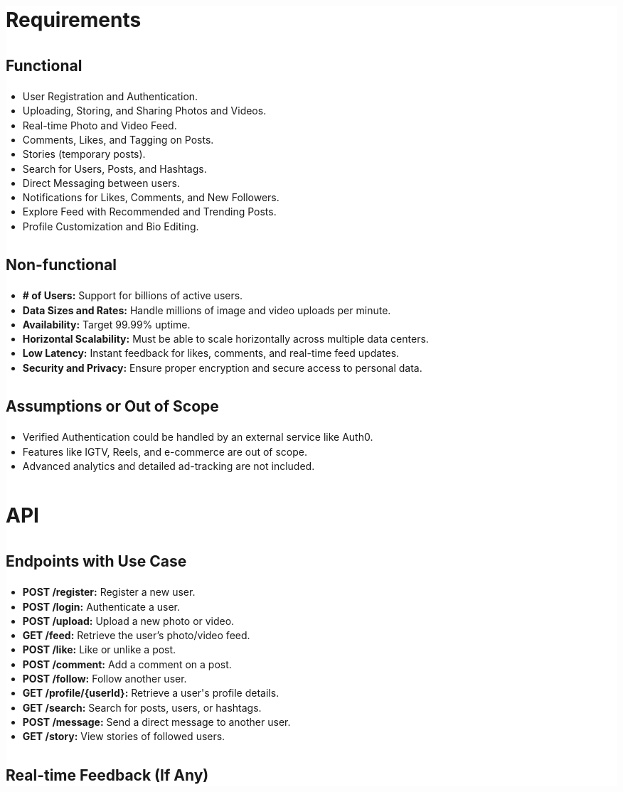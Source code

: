 # Requirements

## Functional

- User Registration and Authentication.
- Uploading, Storing, and Sharing Photos and Videos.
- Real-time Photo and Video Feed.
- Comments, Likes, and Tagging on Posts.
- Stories (temporary posts).
- Search for Users, Posts, and Hashtags.
- Direct Messaging between users.
- Notifications for Likes, Comments, and New Followers.
- Explore Feed with Recommended and Trending Posts.
- Profile Customization and Bio Editing.

## Non-functional

- **# of Users:** Support for billions of active users.
- **Data Sizes and Rates:** Handle millions of image and video uploads per minute.
- **Availability:** Target 99.99% uptime.
- **Horizontal Scalability:** Must be able to scale horizontally across multiple data centers.
- **Low Latency:** Instant feedback for likes, comments, and real-time feed updates.
- **Security and Privacy:** Ensure proper encryption and secure access to personal data.

## Assumptions or Out of Scope

- Verified Authentication could be handled by an external service like Auth0.
- Features like IGTV, Reels, and e-commerce are out of scope.
- Advanced analytics and detailed ad-tracking are not included.

# API

## Endpoints with Use Case

- **POST /register:** Register a new user.
- **POST /login:** Authenticate a user.
- **POST /upload:** Upload a new photo or video.
- **GET /feed:** Retrieve the user’s photo/video feed.
- **POST /like:** Like or unlike a post.
- **POST /comment:** Add a comment on a post.
- **POST /follow:** Follow another user.
- **GET /profile/{userId}:** Retrieve a user's profile details.
- **GET /search:** Search for posts, users, or hashtags.
- **POST /message:** Send a direct message to another user.
- **GET /story:** View stories of followed users.

## Real-time Feedback (If Any)
